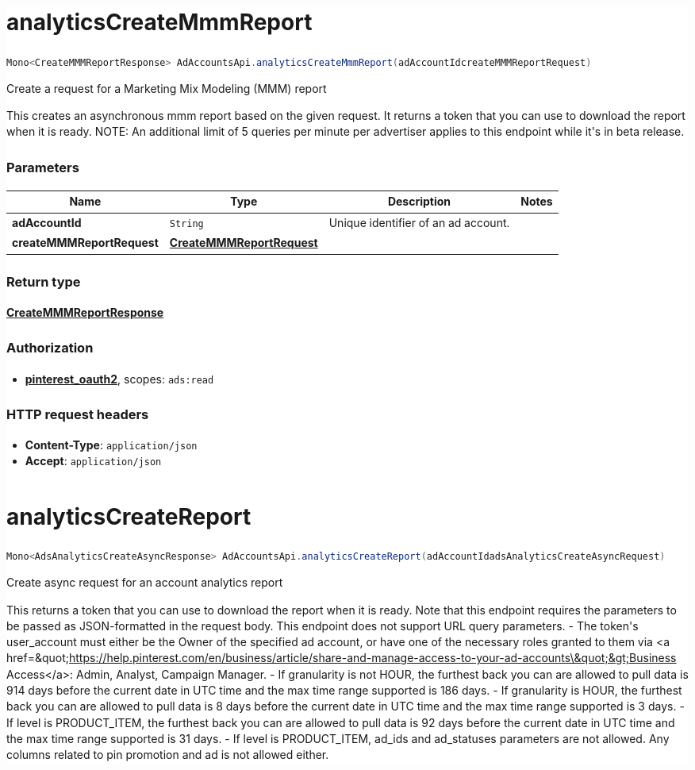 <a id="analyticsCreateMmmReport"></a>
# **analyticsCreateMmmReport**
```java
Mono<CreateMMMReportResponse> AdAccountsApi.analyticsCreateMmmReport(adAccountIdcreateMMMReportRequest)
```

Create a request for a Marketing Mix Modeling (MMM) report

This creates an asynchronous mmm report based on the given request. It returns a token that you can use to download the report when it is ready. NOTE: An additional limit of 5 queries per minute per advertiser applies to this endpoint while it&#39;s in beta release.

### Parameters
| Name | Type | Description  | Notes |
|------------- | ------------- | ------------- | -------------|
| **adAccountId** | `String`| Unique identifier of an ad account. | |
| **createMMMReportRequest** | [**CreateMMMReportRequest**](CreateMMMReportRequest.md)|  | |


### Return type
[**CreateMMMReportResponse**](CreateMMMReportResponse.md)

### Authorization
* **[pinterest_oauth2](auth.md#pinterest_oauth2)**, scopes: `ads:read`

### HTTP request headers
 - **Content-Type**: `application/json`
 - **Accept**: `application/json`

<a id="analyticsCreateReport"></a>
# **analyticsCreateReport**
```java
Mono<AdsAnalyticsCreateAsyncResponse> AdAccountsApi.analyticsCreateReport(adAccountIdadsAnalyticsCreateAsyncRequest)
```

Create async request for an account analytics report

This returns a token that you can use to download the report when it is ready. Note that this endpoint requires the parameters to be passed as JSON-formatted in the request body. This endpoint does not support URL query parameters. - The token&#39;s user_account must either be the Owner of the specified ad account, or have one of the necessary roles granted to them via &lt;a href&#x3D;\&quot;https://help.pinterest.com/en/business/article/share-and-manage-access-to-your-ad-accounts\&quot;&gt;Business Access&lt;/a&gt;: Admin, Analyst, Campaign Manager. - If granularity is not HOUR, the furthest back you can are allowed to pull data is 914 days before the current date in UTC time and the max time range supported is 186 days. - If granularity is HOUR, the furthest back you can are allowed to pull data is 8 days before the current date in UTC time and the max time range supported is 3 days. - If level is PRODUCT_ITEM, the furthest back you can are allowed to pull data is 92 days before the current date in UTC time and the max time range supported is 31 days. - If level is PRODUCT_ITEM, ad_ids and ad_statuses parameters are not allowed. Any columns related to pin promotion and ad is not allowed either.
